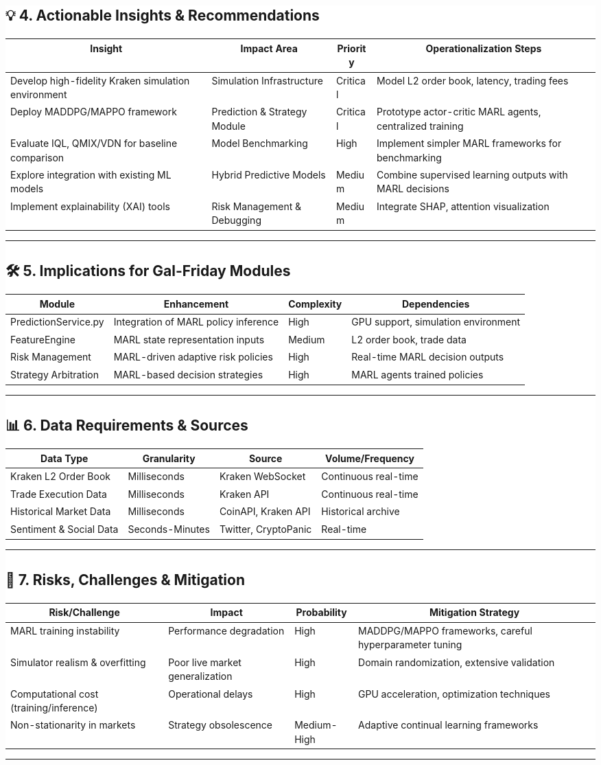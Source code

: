 
## 💡 4. Actionable Insights & Recommendations

| Insight | Impact Area | Priority | Operationalization Steps |
|---------|-------------|----------|--------------------------|
| Develop high-fidelity Kraken simulation environment | Simulation Infrastructure | Critical | Model L2 order book, latency, trading fees |
| Deploy MADDPG/MAPPO framework | Prediction & Strategy Module | Critical | Prototype actor-critic MARL agents, centralized training |
| Evaluate IQL, QMIX/VDN for baseline comparison | Model Benchmarking | High | Implement simpler MARL frameworks for benchmarking |
| Explore integration with existing ML models | Hybrid Predictive Models | Medium | Combine supervised learning outputs with MARL decisions |
| Implement explainability (XAI) tools | Risk Management & Debugging | Medium | Integrate SHAP, attention visualization |

---

## 🛠 5. Implications for Gal-Friday Modules

| Module | Enhancement | Complexity | Dependencies |
|--------|-------------|------------|--------------|
| PredictionService.py | Integration of MARL policy inference | High | GPU support, simulation environment |
| FeatureEngine | MARL state representation inputs | Medium | L2 order book, trade data |
| Risk Management | MARL-driven adaptive risk policies | High | Real-time MARL decision outputs |
| Strategy Arbitration | MARL-based decision strategies | High | MARL agents trained policies |

---

## 📊 6. Data Requirements & Sources

| Data Type | Granularity | Source | Volume/Frequency |
|-----------|-------------|--------|------------------|
| Kraken L2 Order Book | Milliseconds | Kraken WebSocket | Continuous real-time |
| Trade Execution Data | Milliseconds | Kraken API | Continuous real-time |
| Historical Market Data | Milliseconds | CoinAPI, Kraken API | Historical archive |
| Sentiment & Social Data | Seconds-Minutes | Twitter, CryptoPanic | Real-time |

---

## 🚧 7. Risks, Challenges & Mitigation

| Risk/Challenge | Impact | Probability | Mitigation Strategy |
|----------------|--------|-------------|---------------------|
| MARL training instability | Performance degradation | High | MADDPG/MAPPO frameworks, careful hyperparameter tuning |
| Simulator realism & overfitting | Poor live market generalization | High | Domain randomization, extensive validation |
| Computational cost (training/inference) | Operational delays | High | GPU acceleration, optimization techniques |
| Non-stationarity in markets | Strategy obsolescence | Medium-High | Adaptive continual learning frameworks |

---